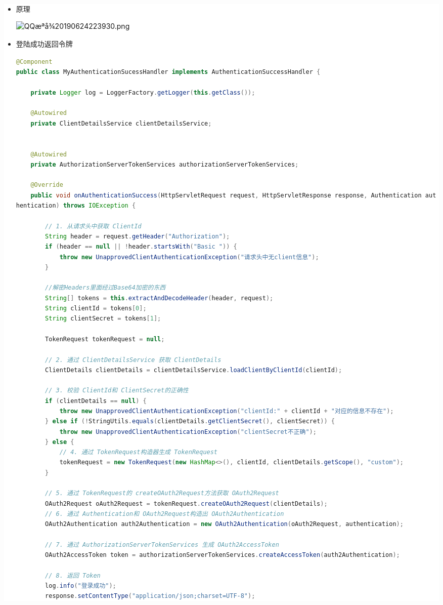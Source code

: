 - 原理

  ![QQæªå¾20190624223930.png](https://mrbird.cc/img/QQ%E6%88%AA%E5%9B%BE20190624223930.png)

- 登陆成功返回令牌

  ```java
  @Component
  public class MyAuthenticationSucessHandler implements AuthenticationSuccessHandler {
  
      private Logger log = LoggerFactory.getLogger(this.getClass());
  
      @Autowired
      private ClientDetailsService clientDetailsService;
      
      
      @Autowired
      private AuthorizationServerTokenServices authorizationServerTokenServices;
  
      @Override
      public void onAuthenticationSuccess(HttpServletRequest request, HttpServletResponse response, Authentication authentication) throws IOException {
          
          // 1. 从请求头中获取 ClientId
          String header = request.getHeader("Authorization");
          if (header == null || !header.startsWith("Basic ")) {
              throw new UnapprovedClientAuthenticationException("请求头中无client信息");
          }
  
          //解密Headers里面经过Base64加密的东西
          String[] tokens = this.extractAndDecodeHeader(header, request);
          String clientId = tokens[0];
          String clientSecret = tokens[1];
  
          TokenRequest tokenRequest = null;
  
          // 2. 通过 ClientDetailsService 获取 ClientDetails
          ClientDetails clientDetails = clientDetailsService.loadClientByClientId(clientId);
  
          // 3. 校验 ClientId和 ClientSecret的正确性
          if (clientDetails == null) {
              throw new UnapprovedClientAuthenticationException("clientId:" + clientId + "对应的信息不存在");
          } else if (!StringUtils.equals(clientDetails.getClientSecret(), clientSecret)) {
              throw new UnapprovedClientAuthenticationException("clientSecret不正确");
          } else {
              // 4. 通过 TokenRequest构造器生成 TokenRequest
              tokenRequest = new TokenRequest(new HashMap<>(), clientId, clientDetails.getScope(), "custom");
          }
  
          // 5. 通过 TokenRequest的 createOAuth2Request方法获取 OAuth2Request
          OAuth2Request oAuth2Request = tokenRequest.createOAuth2Request(clientDetails);
          // 6. 通过 Authentication和 OAuth2Request构造出 OAuth2Authentication
          OAuth2Authentication auth2Authentication = new OAuth2Authentication(oAuth2Request, authentication);
  
          // 7. 通过 AuthorizationServerTokenServices 生成 OAuth2AccessToken
          OAuth2AccessToken token = authorizationServerTokenServices.createAccessToken(auth2Authentication);
  
          // 8. 返回 Token
          log.info("登录成功");
          response.setContentType("application/json;charset=UTF-8");
  ```